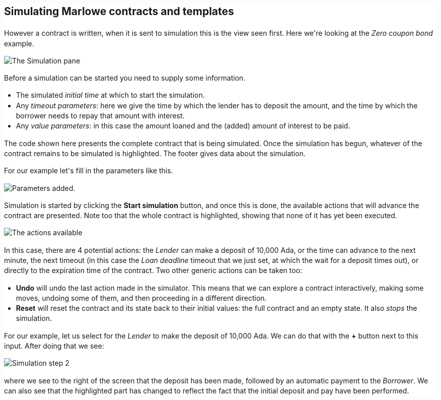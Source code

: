 ## Simulating Marlowe contracts and templates

However a contract is written, when it is sent to simulation this is the
view seen first. Here we're looking at the *Zero coupon bond* example.

![The Simulation pane](/img/simulation-tab.png)

Before a simulation can be started you need to supply some information.

-   The simulated *initial time* at which to start the simulation.
-   Any *timeout parameters*: here we give the time by which the lender
    has to deposit the amount, and the time by which the borrower needs
    to repay that amount with interest.
-   Any *value parameters*: in this case the amount loaned and the
    (added) amount of interest to be paid.

The code shown here presents the complete contract that is being
simulated. Once the simulation has begun, whatever of the contract
remains to be simulated is highlighted. The footer gives data about the
simulation.

For our example let's fill in the parameters like this.

![Parameters added.](/img/completed-params.png)

Simulation is started by clicking the **Start simulation** button, and
once this is done, the available actions that will advance the contract
are presented. Note too that the whole contract is highlighted, showing
that none of it has yet been executed.

![The actions available](/img/available-actions.png)

In this case, there are 4 potential actions: the *Lender* can make a
deposit of 10,000 Ada, or the time can advance to the next minute, the
next timeout (in this case the *Loan deadline* timeout that we just set,
at which the wait for a deposit times out), or directly to the
expiration time of the contract. Two other generic actions can be taken
too: 

-   **Undo** will undo the last action made in the simulator. This means
    that we can explore a contract interactively, making some moves,
    undoing some of them, and then proceeding in a different direction.
-   **Reset** will reset the contract and its state back to their
    initial values: the full contract and an empty state. It also
    *stops* the simulation.

For our example, let us select for the *Lender* to make the deposit of
10,000 Ada. We can do that with the **+** button next to this input.
After doing that we see:

![Simulation step 2](/img/simulation2.png)

where we see to the right of the screen that the deposit has been made,
followed by an automatic payment to the *Borrower*. We can also see that
the highlighted part has changed to reflect the fact that the initial
deposit and pay have been performed.
